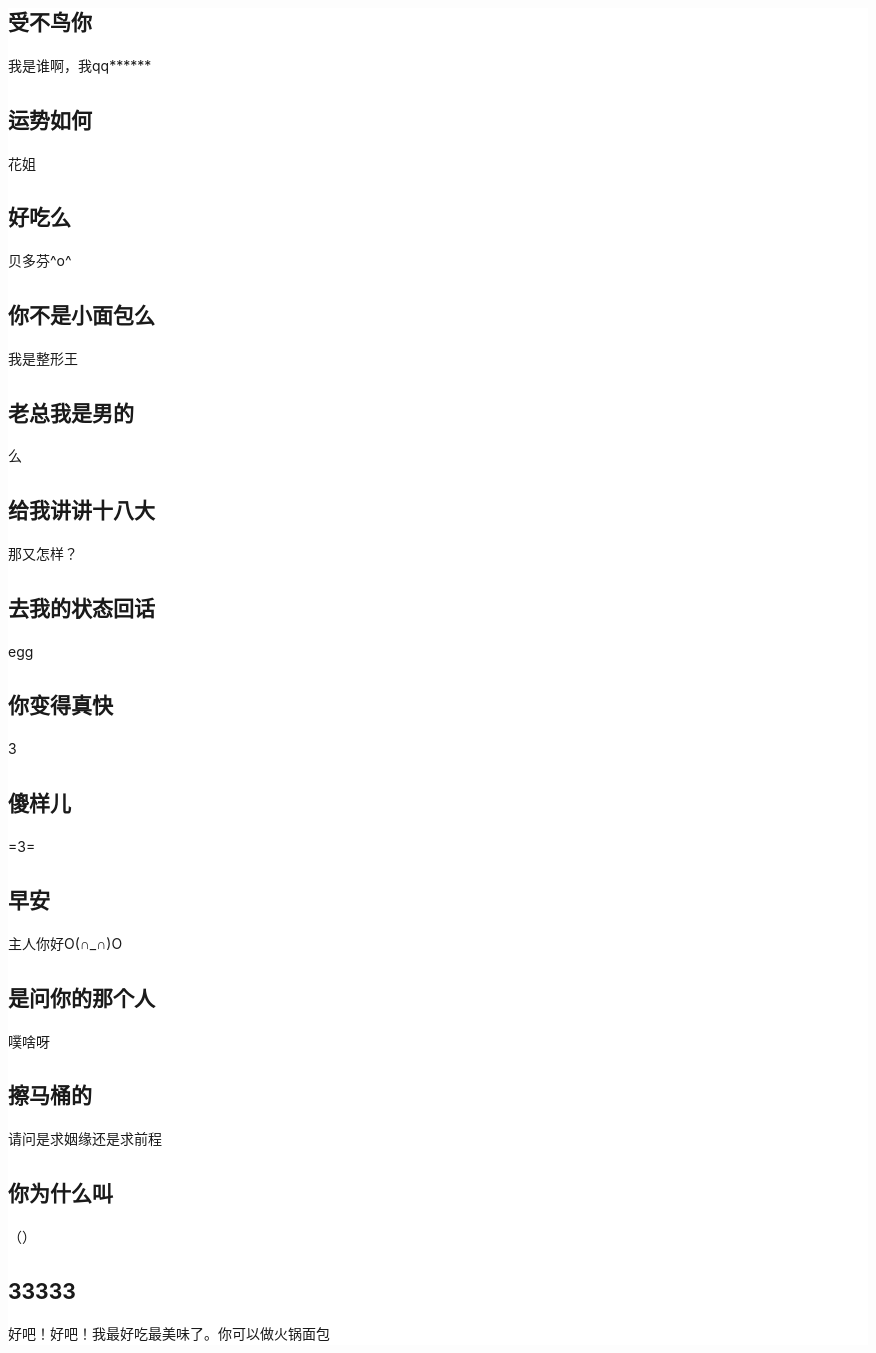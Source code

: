 ## 受不鸟你
我是谁啊，我qq******

## 运势如何
花姐

## 好吃么
贝多芬^o^

## 你不是小面包么
我是整形王

## 老总我是男的
么

## 给我讲讲十八大
那又怎样？

## 去我的状态回话
egg

## 你变得真快
3

## 傻样儿
=3=

## 早安
主人你好O(∩_∩)O

## 是问你的那个人
噗啥呀

## 擦马桶的
请问是求姻缘还是求前程

## 你为什么叫
（）

## 33333
好吧！好吧！我最好吃最美味了。你可以做火锅面包
